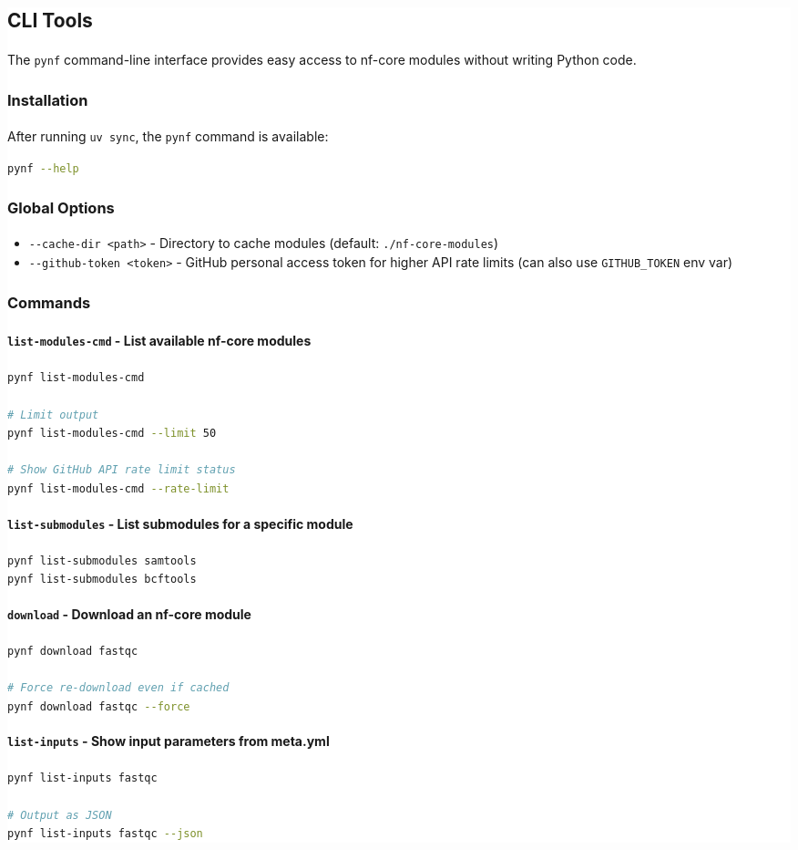
## CLI Tools

The `pynf` command-line interface provides easy access to nf-core modules without writing Python code.

### Installation

After running `uv sync`, the `pynf` command is available:

```bash
pynf --help
```

### Global Options

- `--cache-dir <path>` - Directory to cache modules (default: `./nf-core-modules`)
- `--github-token <token>` - GitHub personal access token for higher API rate limits (can also use `GITHUB_TOKEN` env var)

### Commands

#### `list-modules-cmd` - List available nf-core modules

```bash
pynf list-modules-cmd

# Limit output
pynf list-modules-cmd --limit 50

# Show GitHub API rate limit status
pynf list-modules-cmd --rate-limit
```

#### `list-submodules` - List submodules for a specific module

```bash
pynf list-submodules samtools
pynf list-submodules bcftools
```

#### `download` - Download an nf-core module

```bash
pynf download fastqc

# Force re-download even if cached
pynf download fastqc --force
```

#### `list-inputs` - Show input parameters from meta.yml

```bash
pynf list-inputs fastqc

# Output as JSON
pynf list-inputs fastqc --json
```
